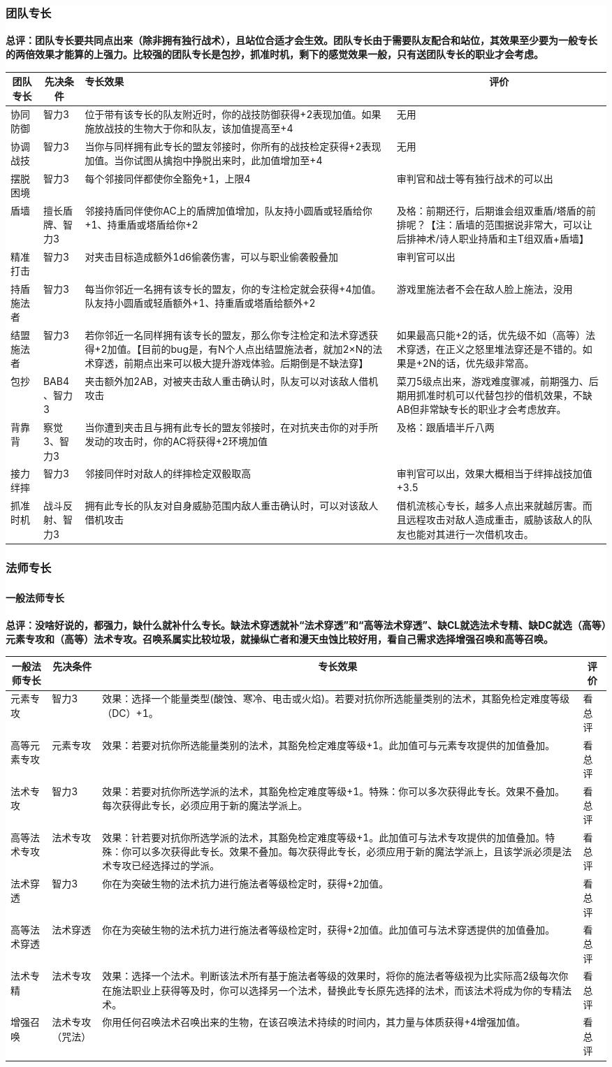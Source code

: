 
### 团队专长

**总评：团队专长要共同点出来（除非拥有独行战术），且站位合适才会生效。团队专长由于需要队友配合和站位，其效果至少要为一般专长的两倍效果才能算的上强力。比较强的团队专长是包抄，抓准时机，剩下的感觉效果一般，只有送团队专长的职业才会考虑。**

| 团队专长   | 先决条件        | 专长效果                                                     | 评价                                                         |
| ---------- | --------------- | :----------------------------------------------------------- | ------------------------------------------------------------ |
| 协同防御   | 智力3           | 位于带有该专长的队友附近时，你的战技防御获得+2表现加值。如果施放战技的生物大于你和队友，该加值提高至+4 | 无用                                                         |
| 协调战技   | 智力3           | 当你与同样拥有此专长的盟友邻接时，你所有的战技检定获得+2表现加值。当你试图从擒抱中挣脱出来时，此加值增加至+4 | 无用                                                         |
| 摆脱困境   | 智力3           | 每个邻接同伴都使你全豁免+1，上限4                            | 审判官和战士等有独行战术的可以出                             |
| 盾墙       | 擅长盾牌、智力3 | 邻接持盾同伴使你AC上的盾牌加值增加，队友持小圆盾或轻盾给你+1、持重盾或塔盾给你+2 | 及格：前期还行，后期谁会组双重盾/塔盾的前排呢？【注：盾墙的范围据说非常大，可以让后排神术/诗人职业持盾和主T组双盾+盾墙】 |
| 精准打击   | 智力3           | 对夹击目标造成额外1d6偷袭伤害，可以与职业偷袭骰叠加          | 审判官可以出                                                 |
| 持盾施法者 | 智力3           | 每当你邻近一名拥有该专长的盟友，你的专注检定就会获得+4加值。队友持小圆盾或轻盾额外+1、持重盾或塔盾给额外+2 | 游戏里施法者不会在敌人脸上施法，没用                         |
| 结盟施法者 | 智力3           | 若你邻近一名同样拥有该专长的盟友，那么你专注检定和法术穿透获得+2加值。【目前的bug是，有N个人点出结盟施法者，就加2×N的法术穿透，前期点出来可以极大提升游戏体验。后期倒是不缺法穿】 | 如果最高只能+2的话，优先级不如（高等）法术穿透，在正义之怒里堆法穿还是不错的。如果是+2N的话，优先级非常高。 |
| 包抄       | BAB4、智力3     | 夹击额外加2AB，对被夹击敌人重击确认时，队友可以对该敌人借机攻击 | 菜刀5级点出来，游戏难度骤减，前期强力、后期用抓准时机可以代替包抄的借机效果，不缺AB但非常缺专长的职业才会考虑放弃。 |
| 背靠背     | 察觉3、智力3    | 当你遭到夹击且与拥有此专长的盟友邻接时，在对抗夹击你的对手所发动的攻击时，你的AC将获得+2环境加值 | 及格：跟盾墙半斤八两                                         |
| 接力绊摔   | 智力3           | 邻接同伴时对敌人的绊摔检定双骰取高                           | 审判官可以出，效果大概相当于绊摔战技加值+3.5                 |
| 抓准时机   | 战斗反射、智力3 | 拥有此专长的队友对自身威胁范围内敌人重击确认时，可以对该敌人借机攻击 | 借机流核心专长，越多人点出来就越厉害。而且远程攻击对敌人造成重击，威胁该敌人的队友也能对其进行一次借机攻击。 |

### 法师专长

#### 一般法师专长

**总评：没啥好说的，都强力，缺什么就补什么专长。缺法术穿透就补“法术穿透”和“高等法术穿透”、缺CL就选法术专精、缺DC就选（高等）元素专攻和（高等）法术专攻。召唤系属实比较垃圾，就操纵亡者和漫天虫蚀比较好用，看自己需求选择增强召唤和高等召唤。**

| 一般法师专长 | 先决条件         | 专长效果                                                     | 评价   |
| ------------ | ---------------- | ------------------------------------------------------------ | ------ |
| 元素专攻     | 智力3            | 效果：选择一个能量类型(酸蚀、寒冷、电击或火焰)。若要对抗你所选能量类别的法术，其豁免检定难度等级（DC）+1。 | 看总评 |
| 高等元素专攻 | 元素专攻         | 效果：若要对抗你所选能量类别的法术，其豁免检定难度等级+1。此加值可与元素专攻提供的加值叠加。 | 看总评 |
| 法术专攻     | 智力3            | 效果：若要对抗你所选学派的法术，其豁免检定难度等级+1。特殊：你可以多次获得此专长。效果不叠加。每次获得此专长，必须应用于新的魔法学派上。 | 看总评 |
| 高等法术专攻 | 法术专攻         | 效果：针若要对抗你所选学派的法术，其豁免检定难度等级+1。此加值可与法术专攻提供的加值叠加。特殊：你可以多次获得此专长。效果不叠加。每次获得此专长，必须应用于新的魔法学派上，且该学派必须是法术专攻已经选择过的学派。 | 看总评 |
| 法术穿透     | 智力3            | 你在为突破生物的法术抗力进行施法者等级检定时，获得+2加值。   | 看总评 |
| 高等法术穿透 | 法术穿透         | 你在为突破生物的法术抗力进行施法者等级检定时，获得+2加值。此加值可与法术穿透提供的加值叠加。 | 看总评 |
| 法术专精     | 法术专攻         | 效果：选择一个法术。判断该法术所有基于施法者等级的效果时，将你的施法者等级视为比实际高2级每次你在施法职业上获得等及时，你可以选择另一个法术，替换此专长原先选择的法术，而该法术将成为你的专精法术。 | 看总评 |
| 增强召唤     | 法术专攻（咒法） | 你用任何召唤法术召唤出来的生物，在该召唤法术持续的时间内，其力量与体质获得+4增强加值。 | 看总评 |
